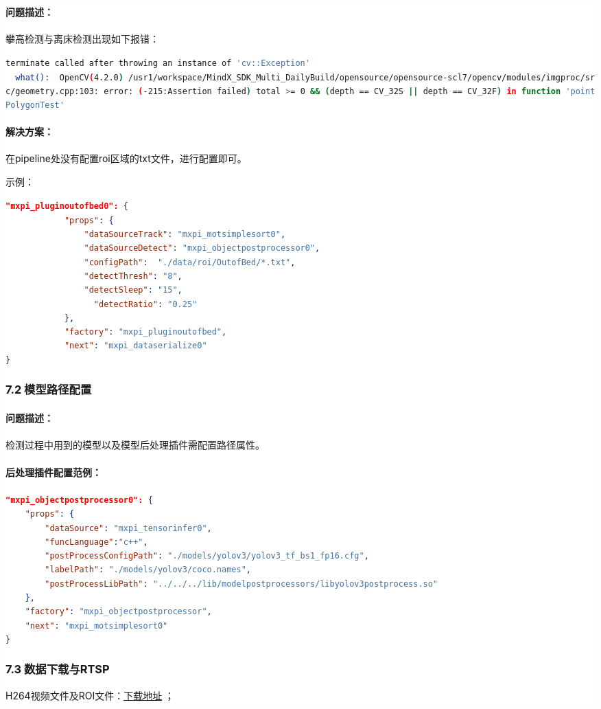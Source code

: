 #### 问题描述：

攀高检测与离床检测出现如下报错：
```bash
terminate called after throwing an instance of 'cv::Exception'
  what():  OpenCV(4.2.0) /usr1/workspace/MindX_SDK_Multi_DailyBuild/opensource/opensource-scl7/opencv/modules/imgproc/src/geometry.cpp:103: error: (-215:Assertion failed) total >= 0 && (depth == CV_32S || depth == CV_32F) in function 'pointPolygonTest'
```
#### 解决方案：
在pipeline处没有配置roi区域的txt文件，进行配置即可。

示例：

```json
"mxpi_pluginoutofbed0": {
            "props": {
                "dataSourceTrack": "mxpi_motsimplesort0",
                "dataSourceDetect": "mxpi_objectpostprocessor0",
                "configPath":  "./data/roi/OutofBed/*.txt",
                "detectThresh": "8",
                "detectSleep": "15",
	              "detectRatio": "0.25"
            },
            "factory": "mxpi_pluginoutofbed",
            "next": "mxpi_dataserialize0"
}
```

### 7.2 模型路径配置

#### 问题描述：

检测过程中用到的模型以及模型后处理插件需配置路径属性。

#### 后处理插件配置范例：

```json
"mxpi_objectpostprocessor0": {
	"props": {
    	"dataSource": "mxpi_tensorinfer0",
        "funcLanguage":"c++",
        "postProcessConfigPath": "./models/yolov3/yolov3_tf_bs1_fp16.cfg",
        "labelPath": "./models/yolov3/coco.names",
        "postProcessLibPath": "../../../lib/modelpostprocessors/libyolov3postprocess.so"
    },
    "factory": "mxpi_objectpostprocessor",
    "next": "mxpi_motsimplesort0"
}
```

### 7.3 数据下载与RTSP

H264视频文件及ROI文件：[下载地址](https://mindx.sdk.obs.cn-north-4.myhuaweicloud.com/mindxsdk-referenceapps%20/contrib/ActionRecognition/data.zip) ；
